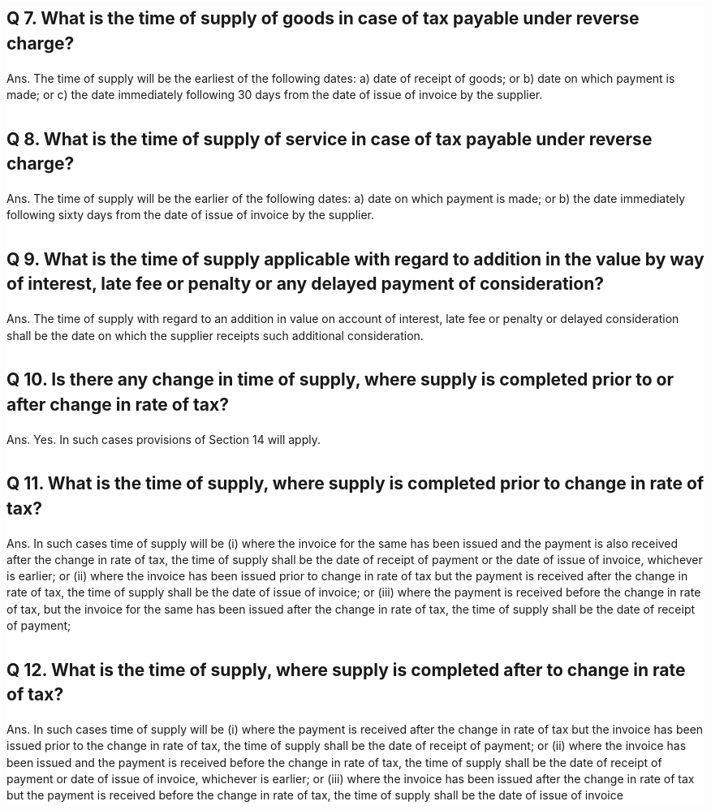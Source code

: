 ## Q 7. What is the time of supply of goods in case of tax payable under reverse charge?

Ans. The time of supply will be the earliest of the following dates:
a) date of receipt of goods; or
b) date on which payment is made; or
c) the date immediately following 30 days from the date of issue of invoice by the supplier.

## Q 8. What is the time of supply of service in case of tax payable under reverse charge?

Ans. The time of supply will be the earlier of the following dates:
a) date on which payment is made; or
b) the date immediately following sixty days from the date of issue of invoice by the supplier.

## Q 9. What is the time of supply applicable with regard to addition in the value by way of interest, late fee or penalty or any delayed payment of consideration?

Ans. The time of supply with regard to an addition in value on account of interest, late fee or penalty or delayed consideration shall be the date on which the supplier receipts such additional consideration.

## Q 10. Is there any change in time of supply, where supply is completed prior to or after change in rate of tax?

Ans. Yes. In such cases provisions of Section 14 will apply.

## Q 11. What is the time of supply, where supply is completed prior to change in rate of tax?

Ans. In such cases time of supply will be
(i) where the invoice for the same has been issued and the payment is also received after the change in rate of tax, the time of supply shall be the date of receipt of payment or the date of issue of invoice, whichever is earlier; or
(ii) where the invoice has been issued prior to change in rate of tax but the payment is received after the change in rate of tax, the time of supply shall be the date of issue of invoice; or
(iii) where the payment is received before the change in rate of tax, but the invoice for the same has been issued after the change in rate of tax, the time of supply shall be the date of receipt of payment;

## Q 12. What is the time of supply, where supply is completed after to change in rate of tax?

Ans. In such cases time of supply will be
(i) where the payment is received after the change in rate of tax but the invoice has been issued prior to the change in rate of tax, the time of supply shall be the date of receipt of payment; or
(ii) where the invoice has been issued and the payment is received before the change in rate of tax, the time of supply shall be the date of receipt of payment or date of issue of invoice, whichever is earlier; or
(iii) where the invoice has been issued after the change in rate of tax but the payment is received before the change in rate of tax, the time of supply shall be the date of issue of invoice
